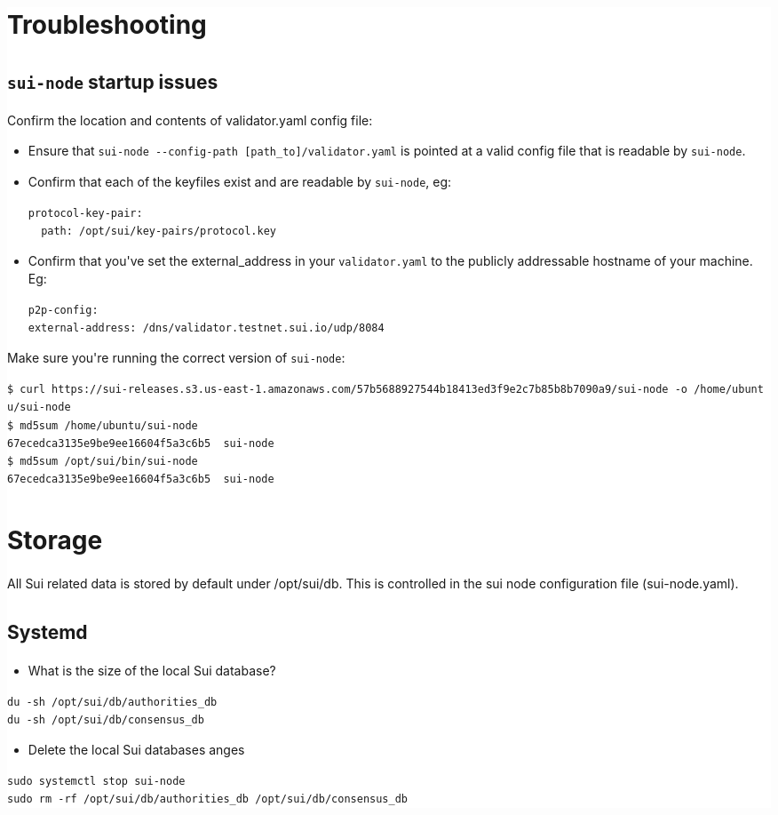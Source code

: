 
# Troubleshooting

## `sui-node` startup issues

Confirm the location and contents of validator.yaml config file:

- Ensure that `sui-node --config-path [path_to]/validator.yaml` is pointed at a valid config file that is readable by `sui-node`.
- Confirm that each of the keyfiles exist and are readable by `sui-node`, eg:
  ```
  protocol-key-pair:
    path: /opt/sui/key-pairs/protocol.key
  ```
- Confirm that you've set the external_address in your `validator.yaml` to the publicly addressable hostname of your machine. Eg:

  ```
  p2p-config:
  external-address: /dns/validator.testnet.sui.io/udp/8084
  ```

Make sure you're running the correct version of `sui-node`:

```
$ curl https://sui-releases.s3.us-east-1.amazonaws.com/57b5688927544b18413ed3f9e2c7b85b8b7090a9/sui-node -o /home/ubuntu/sui-node
$ md5sum /home/ubuntu/sui-node
67ecedca3135e9be9ee16604f5a3c6b5  sui-node
$ md5sum /opt/sui/bin/sui-node
67ecedca3135e9be9ee16604f5a3c6b5  sui-node
```




# Storage

All Sui related data is stored by default under /opt/sui/db. This is controlled in the sui node configuration file (sui-node.yaml).

## **Systemd**

- What is the size of the local Sui database?

```shell
du -sh /opt/sui/db/authorities_db
du -sh /opt/sui/db/consensus_db
```

- Delete the local Sui databases
anges

```shell
sudo systemctl stop sui-node
sudo rm -rf /opt/sui/db/authorities_db /opt/sui/db/consensus_db
```
